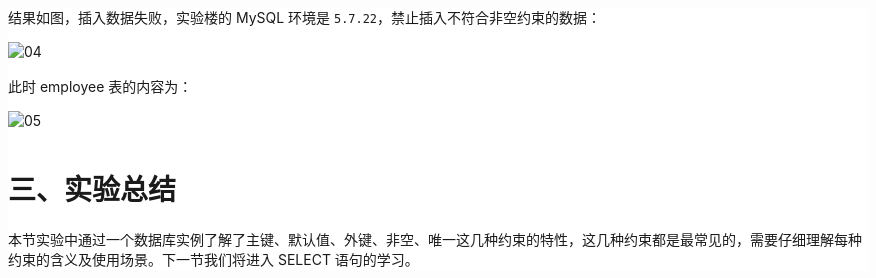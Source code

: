 结果如图，插入数据失败，实验楼的 MySQL 环境是 `5.7.22`，禁止插入不符合非空约束的数据：

![04](https://doc.shiyanlou.com/document-uid600404labid73timestamp1529106622613.png)

此时 employee 表的内容为：

![05](https://doc.shiyanlou.com/document-uid600404labid73timestamp1529106642913.png)

# 三、实验总结

本节实验中通过一个数据库实例了解了主键、默认值、外键、非空、唯一这几种约束的特性，这几种约束都是最常见的，需要仔细理解每种约束的含义及使用场景。下一节我们将进入 SELECT 语句的学习。

